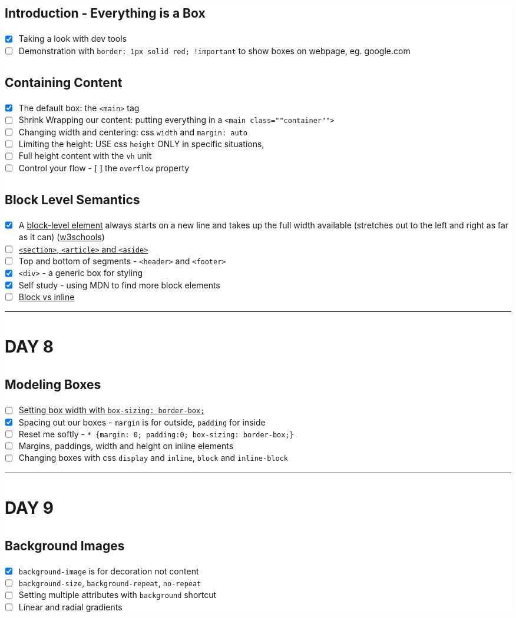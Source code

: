 ## Introduction - Everything is a Box

- [x] Taking a look with dev tools
- [ ] Demonstration with `border: 1px solid red; !important` to show
  boxes on webpage, eg. google.com

## Containing Content
- [x] The default box: the `<main>` tag
- [ ] Shrink Wrapping our content:
  putting everything in a `<main class=""container"">`
- [ ] Changing width and centering: css `width` and `margin: auto`
- [ ] Limiting the height: USE css `height` ONLY in specific situations,
- [ ] Full height content with the `vh` unit
- [ ] Control your flow - [ ] the `overflow` property

## Block Level Semantics

- [x] A [block-level element](https://developer.mozilla.org/en-US/docs/Web/HTML/Block-level_elements) always starts on a new line and takes up the full width available (stretches out to the left and right as far as it can) ([w3schools](https://www.w3schools.com/css/css_display_visibility.asp))
- [ ] [`<section>`, `<article>` and `<aside>`](https://www.w3schools.com/html/html5_semantic_elements.asp)
- [ ] Top and bottom of segments - `<header>` and `<footer>`
- [x] `<div>` - a generic box for styling
- [x] Self study - using MDN to find more block elements
- [ ] [Block vs inline](https://stackoverflow.com/a/9189873)

---
# DAY 8

## Modeling Boxes

- [ ] [Setting box width with `box-sizing: border-box;`](https://css-tricks.com/box-sizing/)
- [x] Spacing out our boxes - `margin` is for outside, `padding` for inside
- [ ] Reset me softly - `* {margin: 0; padding:0; box-sizing: border-box;}`
- [ ] Margins, paddings, width and height on inline elements
- [ ] Changing boxes with css `display` and `inline`, `block` and `inline-block`

---
# DAY 9

## Background Images

- [x] `background-image` is for decoration not content
- [ ] `background-size`, `background-repeat`, `no-repeat`
- [ ] Setting multiple attributes with `background` shortcut
- [ ] Linear and radial gradients
